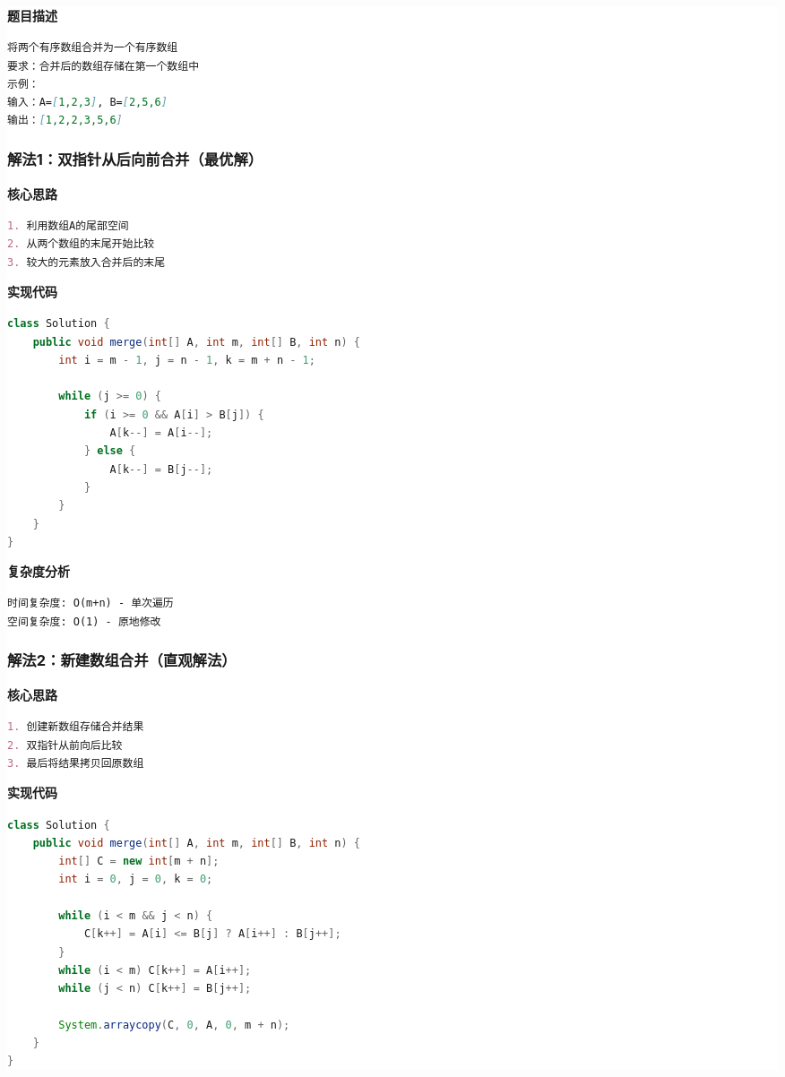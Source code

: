 **题目描述**
```markdown
将两个有序数组合并为一个有序数组
要求：合并后的数组存储在第一个数组中
示例：
输入：A=[1,2,3], B=[2,5,6]
输出：[1,2,2,3,5,6]
```

### 解法1：双指针从后向前合并（最优解）
**核心思路**
```markdown
1. 利用数组A的尾部空间
2. 从两个数组的末尾开始比较
3. 较大的元素放入合并后的末尾
```

**实现代码**
```java
class Solution {
    public void merge(int[] A, int m, int[] B, int n) {
        int i = m - 1, j = n - 1, k = m + n - 1;
        
        while (j >= 0) {
            if (i >= 0 && A[i] > B[j]) {
                A[k--] = A[i--];
            } else {
                A[k--] = B[j--];
            }
        }
    }
}
```

**复杂度分析**
```markdown
时间复杂度: O(m+n) - 单次遍历
空间复杂度: O(1) - 原地修改
```

### 解法2：新建数组合并（直观解法）
**核心思路**
```markdown
1. 创建新数组存储合并结果
2. 双指针从前向后比较
3. 最后将结果拷贝回原数组
```

**实现代码**
```java
class Solution {
    public void merge(int[] A, int m, int[] B, int n) {
        int[] C = new int[m + n];
        int i = 0, j = 0, k = 0;
        
        while (i < m && j < n) {
            C[k++] = A[i] <= B[j] ? A[i++] : B[j++];
        }
        while (i < m) C[k++] = A[i++];
        while (j < n) C[k++] = B[j++];
        
        System.arraycopy(C, 0, A, 0, m + n);
    }
}
```
